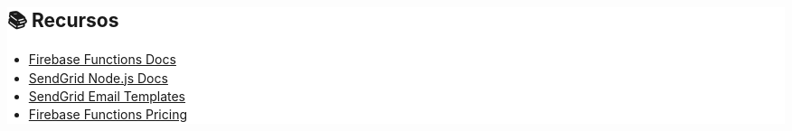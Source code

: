 ## 📚 Recursos

- [Firebase Functions Docs](https://firebase.google.com/docs/functions)
- [SendGrid Node.js Docs](https://docs.sendgrid.com/for-developers/sending-email/v3-nodejs-code-example)
- [SendGrid Email Templates](https://sendgrid.com/solutions/email-templates/)
- [Firebase Functions Pricing](https://firebase.google.com/pricing)
